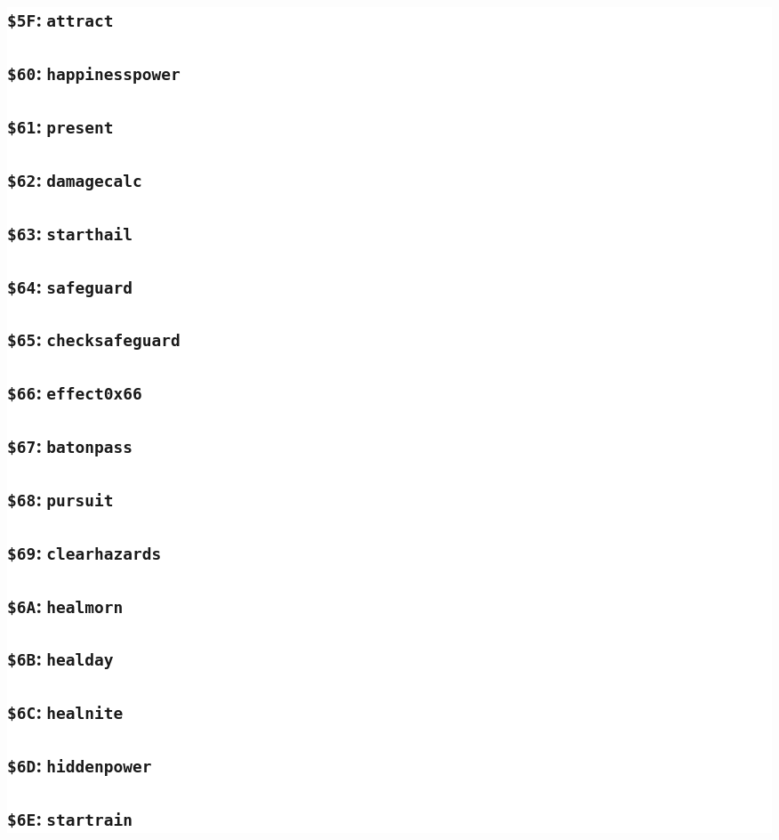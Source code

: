 
## `$5F`: `attract`


## `$60`: `happinesspower`


## `$61`: `present`


## `$62`: `damagecalc`


## `$63`: `starthail`


## `$64`: `safeguard`


## `$65`: `checksafeguard`


## `$66`: `effect0x66`


## `$67`: `batonpass`


## `$68`: `pursuit`


## `$69`: `clearhazards`


## `$6A`: `healmorn`


## `$6B`: `healday`


## `$6C`: `healnite`


## `$6D`: `hiddenpower`


## `$6E`: `startrain`
